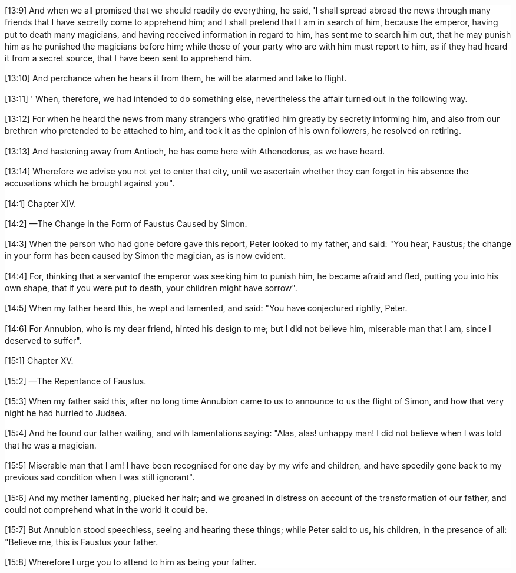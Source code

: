 [13:9] And when we all promised that we should readily do everything, he said, 'I shall spread abroad the news through many friends that I have secretly come to apprehend him; and I shall pretend that I am in search of him, because the emperor, having put to death many magicians, and having received information in regard to him, has sent me to search him out, that he may punish him as he punished the magicians before him; while those of your party who are with him must report to him, as if they had heard it from a secret source, that I have been sent to apprehend him.

[13:10] And perchance when he hears it from them, he will be alarmed and take to flight.

[13:11] '  When, therefore, we had intended to do something else, nevertheless the affair turned out in the following way.

[13:12] For when he heard the news from many strangers who gratified him greatly by secretly informing him, and also from our brethren who pretended to be attached to him, and took it as the opinion of his own followers, he resolved on retiring.

[13:13] And hastening away from Antioch, he has come here with Athenodorus, as we have heard.

[13:14] Wherefore we advise you not yet to enter that city, until we ascertain whether they can forget in his absence the accusations which he brought against you".

[14:1] Chapter XIV.

[14:2] —The Change in the Form of Faustus Caused by Simon.

[14:3] When the person who had gone before gave this report, Peter looked to my father, and said:  "You hear, Faustus; the change in your form has been caused by Simon the magician, as is now evident.

[14:4] For, thinking that a servantof the emperor was seeking him to punish him, he became afraid and fled, putting you into his own shape, that if you were put to death, your children might have sorrow".

[14:5] When my father heard this, he wept and lamented, and said:  "You have conjectured rightly, Peter.

[14:6] For Annubion, who is my dear friend, hinted his design to me; but I did not believe him, miserable man that I am, since I deserved to suffer".

[15:1] Chapter XV.

[15:2] —The Repentance of Faustus.

[15:3] When my father said this, after no long time Annubion came to us to announce to us the flight of Simon, and how that very night he had hurried to Judaea.

[15:4] And he found our father wailing, and with lamentations saying:  "Alas, alas! unhappy man!  I did not believe when I was told that he was a magician.

[15:5] Miserable man that I am!  I have been recognised for one day by my wife and children, and have speedily gone back to my previous sad condition when I was still ignorant".

[15:6] And my mother lamenting, plucked her hair; and we groaned in distress on account of the transformation of our father, and could not comprehend what in the world it could be.

[15:7] But Annubion stood speechless, seeing and hearing these things; while Peter said to us, his children, in the presence of all:  "Believe me, this is Faustus your father.

[15:8] Wherefore I urge you to attend to him as being your father.
